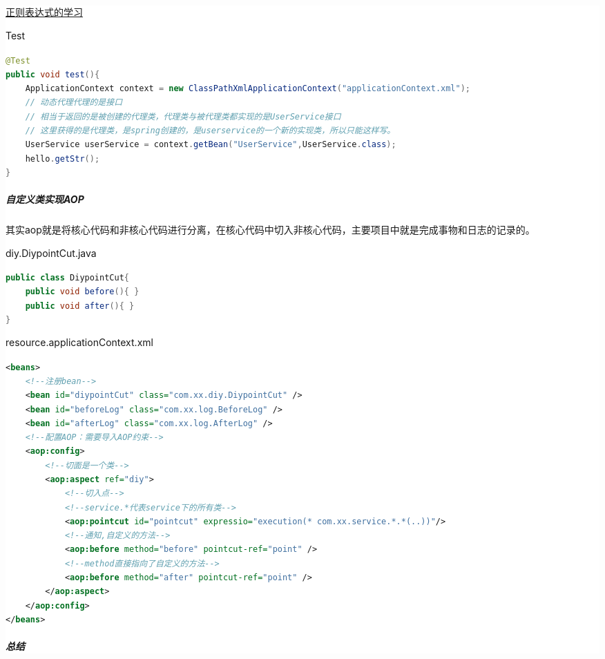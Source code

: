 [正则表达式的学习](https://deerchao.cn/tutorials/regex/regex.htm)

Test

```java
@Test
public void test(){
    ApplicationContext context = new ClassPathXmlApplicationContext("applicationContext.xml"); 
	// 动态代理代理的是接口
    // 相当于返回的是被创建的代理类，代理类与被代理类都实现的是UserService接口
    // 这里获得的是代理类，是spring创建的，是userservice的一个新的实现类，所以只能这样写。
    UserService userService = context.getBean("UserService",UserService.class);
    hello.getStr();
}
```

  

##### 自定义类实现AOP

其实aop就是将核心代码和非核心代码进行分离，在核心代码中切入非核心代码，主要项目中就是完成事物和日志的记录的。

diy.DiypointCut.java

```java
public class DiypointCut{
    public void before(){ }
    public void after(){ }
}
```

resource.applicationContext.xml

```xml
<beans>
	<!--注册bean-->
    <bean id="diypointCut" class="com.xx.diy.DiypointCut" />
    <bean id="beforeLog" class="com.xx.log.BeforeLog" />
    <bean id="afterLog" class="com.xx.log.AfterLog" />
    <!--配置AOP：需要导入AOP约束-->
    <aop:config>
        <!--切面是一个类-->
        <aop:aspect ref="diy">
            <!--切入点-->
            <!--service.*代表service下的所有类-->
            <aop:pointcut id="pointcut" expressio="execution(* com.xx.service.*.*(..))"/>
            <!--通知,自定义的方法-->
            <aop:before method="before" pointcut-ref="point" />
            <!--method直接指向了自定义的方法-->
            <aop:before method="after" pointcut-ref="point" />
        </aop:aspect>
    </aop:config>
</beans>
```



##### 总结
